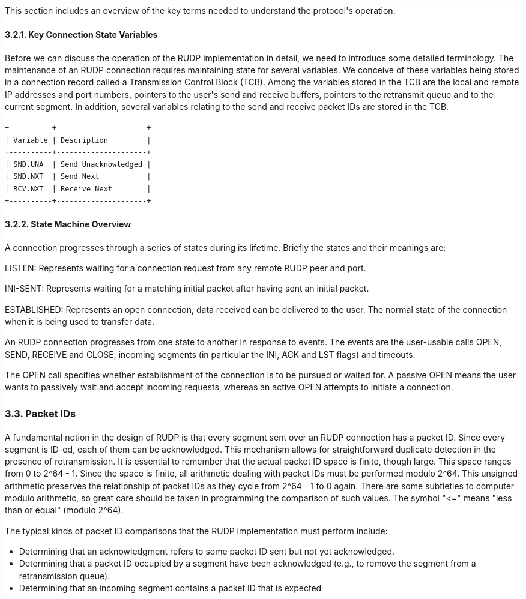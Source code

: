 This section includes an overview of the key terms needed to understand the protocol's operation.

#### 3.2.1. Key Connection State Variables

Before we can discuss the operation of the RUDP implementation in detail, we need to introduce some detailed terminology. The maintenance of an RUDP connection requires maintaining state for several variables. We conceive of these variables being stored in a connection record called a Transmission Control Block (TCB). Among the variables stored in the TCB are the local and remote IP addresses and port numbers, pointers to the user's send and receive buffers, pointers to the retransmit queue and to the current segment. In addition, several variables relating to the send and receive packet IDs are stored in the TCB.

```
+----------+---------------------+
| Variable | Description         |
+----------+---------------------+
| SND.UNA  | Send Unacknowledged |
| SND.NXT  | Send Next           |
| RCV.NXT  | Receive Next        |
+----------+---------------------+
```

#### 3.2.2. State Machine Overview

A connection progresses through a series of states during its lifetime. Briefly the states and their meanings are:

LISTEN: Represents waiting for a connection request from any remote RUDP peer and port.

INI-SENT: Represents waiting for a matching initial packet after having sent an initial packet.

ESTABLISHED: Represents an open connection, data received can be delivered to the user. The normal state of the connection when it is being used to transfer data.

An RUDP connection progresses from one state to another in response to events. The events are the user-usable calls OPEN, SEND, RECEIVE and CLOSE, incoming segments (in particular the INI, ACK and LST flags) and timeouts.

The OPEN call specifies whether establishment of the connection is to be pursued or waited for. A passive OPEN means the user wants to passively wait and accept incoming requests, whereas an active OPEN attempts to initiate a connection.

### 3.3. Packet IDs

A fundamental notion in the design of RUDP is that every segment sent over an RUDP connection has a packet ID. Since every segment is ID-ed, each of them can be acknowledged. This mechanism allows for straightforward duplicate detection in the presence of retransmission. It is essential to remember that the actual packet ID space is finite, though large. This space ranges from 0 to 2^64 - 1. Since the space is finite, all arithmetic dealing with packet IDs must be performed modulo 2^64. This unsigned arithmetic preserves the relationship of packet IDs as they cycle from 2^64 - 1 to 0 again. There are some subtleties to computer modulo arithmetic, so great care should be taken in programming the comparison of such values. The symbol "<=" means "less than or equal" (modulo 2^64).

The typical kinds of packet ID comparisons that the RUDP implementation must perform include:

- Determining that an acknowledgment refers to some packet ID sent but not yet acknowledged.
- Determining that a packet ID occupied by a segment have been acknowledged (e.g., to remove the segment from a retransmission queue).
- Determining that an incoming segment contains a packet ID that is expected
